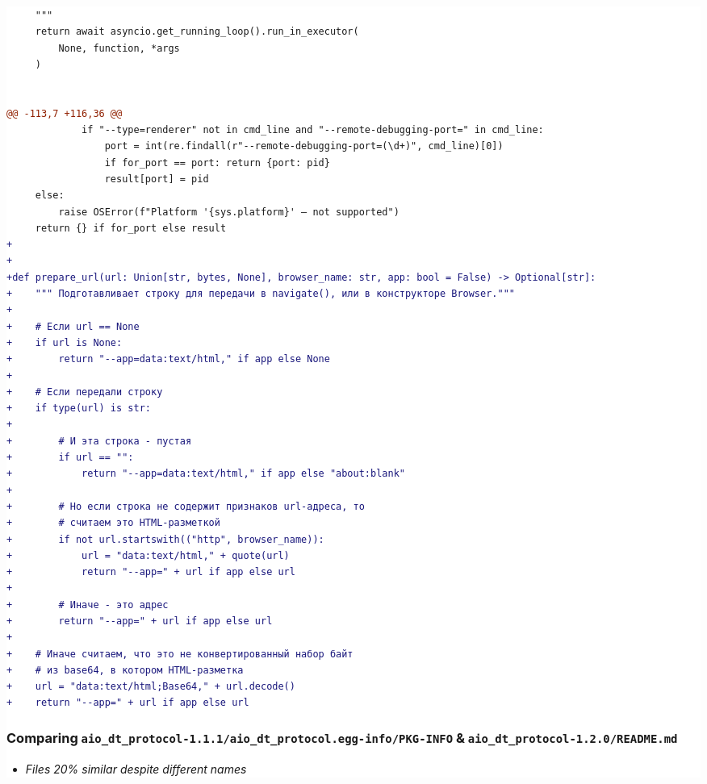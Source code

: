 ```diff
     """
     return await asyncio.get_running_loop().run_in_executor(
         None, function, *args
     )
 
 
@@ -113,7 +116,36 @@
             if "--type=renderer" not in cmd_line and "--remote-debugging-port=" in cmd_line:
                 port = int(re.findall(r"--remote-debugging-port=(\d+)", cmd_line)[0])
                 if for_port == port: return {port: pid}
                 result[port] = pid
     else:
         raise OSError(f"Platform '{sys.platform}' — not supported")
     return {} if for_port else result
+
+
+def prepare_url(url: Union[str, bytes, None], browser_name: str, app: bool = False) -> Optional[str]:
+    """ Подготавливает строку для передачи в navigate(), или в конструкторе Browser."""
+
+    # Если url == None
+    if url is None:
+        return "--app=data:text/html," if app else None
+
+    # Если передали строку
+    if type(url) is str:
+
+        # И эта строка - пустая
+        if url == "":
+            return "--app=data:text/html," if app else "about:blank"
+
+        # Но если строка не содержит признаков url-адреса, то
+        # считаем это HTML-разметкой
+        if not url.startswith(("http", browser_name)):
+            url = "data:text/html," + quote(url)
+            return "--app=" + url if app else url
+
+        # Иначе - это адрес
+        return "--app=" + url if app else url
+
+    # Иначе считаем, что это не конвертированный набор байт
+    # из base64, в котором HTML-разметка
+    url = "data:text/html;Base64," + url.decode()
+    return "--app=" + url if app else url
```

### Comparing `aio_dt_protocol-1.1.1/aio_dt_protocol.egg-info/PKG-INFO` & `aio_dt_protocol-1.2.0/README.md`

 * *Files 20% similar despite different names*
